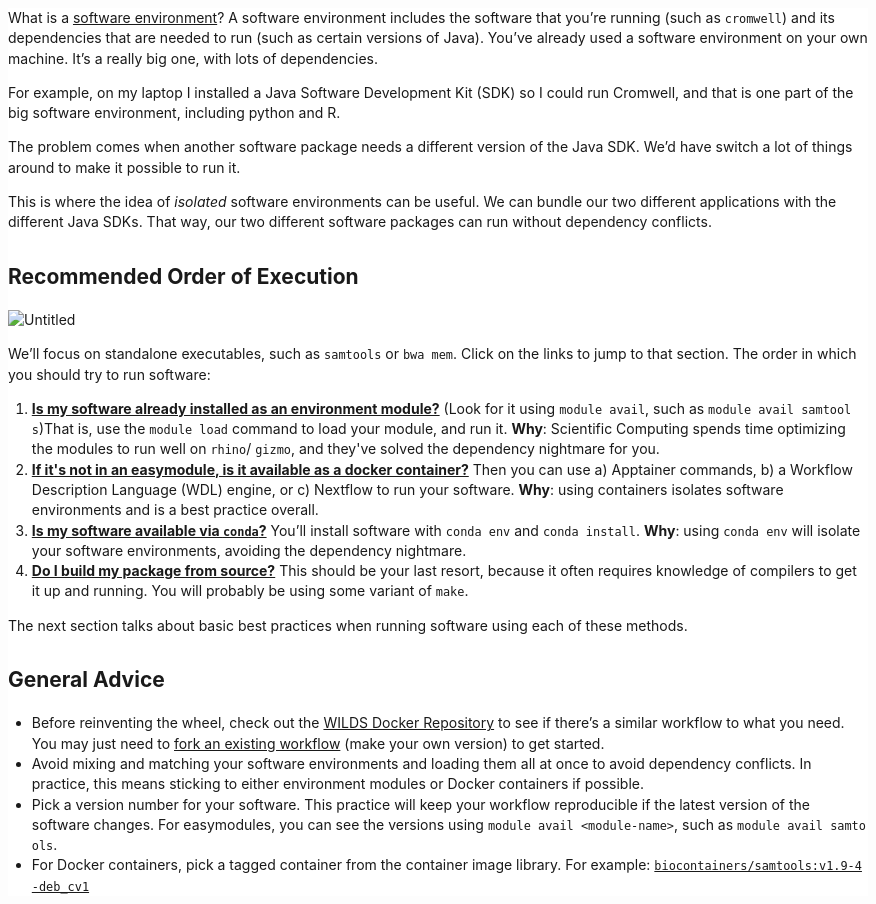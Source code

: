 What is a [software environment](https://the-turing-way.netlify.app/reproducible-research/renv#what-is-a-computational-environment)? A software environment includes the software that you’re running (such as `cromwell`) and its dependencies that are needed to run (such as certain versions of Java). You’ve already used a software environment on your own machine. It’s a really big one, with lots of dependencies.

For example, on my laptop I installed a Java Software Development Kit (SDK) so I could run Cromwell, and that is one part of the big software environment, including python and R. 

The problem comes when another software package needs a different version of the Java SDK. We’d have switch a lot of things around to make it possible to run it. 

This is where the idea of *isolated* software environments can be useful. We can bundle our two different applications with the different Java SDKs. That way, our two different software packages can run without dependency conflicts.

## Recommended Order of Execution

![Untitled](/datademos/assets/rank_flowchart.png)

We’ll focus on standalone executables, such as `samtools` or `bwa mem`. Click on the links to jump to that section. The order in which you should try to run software:

1. [**Is my software already installed as an environment module?**](#1-best-practices-when-using-environment-modules) (Look for it using `module avail`, such as `module avail samtools`)That is, use the `module load` command to load your module, and run it. **Why**: Scientific Computing spends time optimizing the modules to run well on `rhino`/ `gizmo`, and they've solved the dependency nightmare for you.
2. [**If it's not in an easymodule, is it available as a docker container?**](#2-best-practices-when-using-containers) Then you can use a) Apptainer commands, b) a Workflow Description Language (WDL) engine, or c) Nextflow to run your software. **Why**: using containers isolates software environments and is a best practice overall.
3. [**Is my software available via `conda`?**](#3-best-practices-when-using-conda) You’ll install software with `conda env` and `conda install`. **Why**: using `conda env` will isolate your software environments, avoiding the dependency nightmare.
4. [**Do I build my package from source?**](#4-best-practices-when-compiling-from-source) This should be your last resort, because it often requires knowledge of compilers to get it up and running. You will probably be using some variant of `make`.

The next section talks about basic best practices when running software using each of these methods.

## General Advice

- Before reinventing the wheel, check out the [WILDS Docker Repository](https://getwilds.org/projects.html#docker-recipes) to see if there’s a similar workflow to what you need. You may just need to [fork an existing workflow](https://getwilds.org/projects.html#wdls) (make your own version) to get started.
- Avoid mixing and matching your software environments and loading them all at once to avoid dependency conflicts. In practice, this means sticking to either environment modules or Docker containers if possible.
- Pick a version number for your software. This practice will keep your workflow reproducible if the latest version of the software changes. For easymodules, you can see the versions using `module avail <module-name>`, such as `module avail samtools`.
- For Docker containers, pick a tagged container from the container image library. For example:  [`biocontainers/samtools:v1.9-4-deb_cv1`](https://hub.docker.com/layers/biocontainers/samtools/v1.9-4-deb_cv1/images/sha256-da61624fda230e94867c9429ca1112e1e77c24e500b52dfc84eaf2f5820b4a2a?context=explore)
